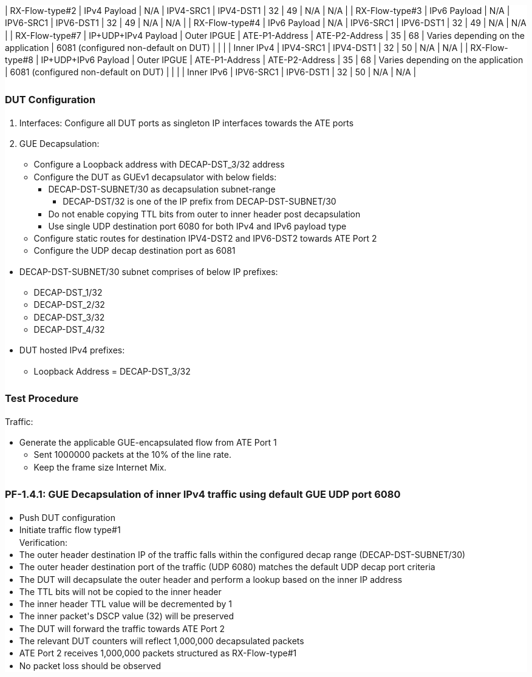| RX-Flow-type#2 | IPv4 Payload        | N/A            | IPV4-SRC1        | IPV4-DST1        | 32   | 49  | N/A                                     | N/A                                          |
| RX-Flow-type#3 | IPv6 Payload        | N/A            | IPV6-SRC1        | IPV6-DST1        | 32   | 49  | N/A                                     | N/A                                          |
| RX-Flow-type#4 | IPv6 Payload        | N/A            | IPV6-SRC1        | IPV6-DST1        | 32   | 49  | N/A                                     | N/A                                          |
| RX-Flow-type#7 | IP+UDP+IPv4 Payload | Outer IPGUE    | ATE-P1-Address   | ATE-P2-Address   | 35   | 68  | Varies depending on the application     | 6081 (configured non-default on DUT)         |
|                |                     | Inner IPv4     | IPV4-SRC1        | IPV4-DST1        | 32   | 50  | N/A                                     | N/A                                          |
| RX-Flow-type#8 | IP+UDP+IPv6 Payload | Outer IPGUE    | ATE-P1-Address   | ATE-P2-Address   | 35   | 68  | Varies depending on the application     | 6081 (configured non-default on DUT)         |
|                |                     | Inner IPv6     | IPV6-SRC1        | IPV6-DST1        | 32   | 50  | N/A                                     | N/A                                          |
 
 ### DUT Configuration

1.  Interfaces: Configure all DUT ports as singleton IP interfaces towards the ATE ports
 
2. GUE Decapsulation:
    *  Configure a Loopback address with DECAP-DST_3/32 address
    *  Configure the DUT as GUEv1 decapsulator with below fields:
       - DECAP-DST-SUBNET/30 as decapsulation subnet-range
          - DECAP-DST/32 is one of the IP prefix from DECAP-DST-SUBNET/30
       - Do not enable copying TTL bits from outer to inner header post decapsulation
       - Use single UDP destination port 6080 for both IPv4 and IPv6 payload type
    *  Configure static routes for destination IPV4-DST2 and IPV6-DST2 towards ATE Port 2
    *  Configure the UDP decap destination port as 6081 

* DECAP-DST-SUBNET/30 subnet comprises of below IP prefixes:
   - DECAP-DST_1/32
   - DECAP-DST_2/32
   - DECAP-DST_3/32
   - DECAP-DST_4/32

* DUT hosted IPv4 prefixes:
  * Loopback Address = DECAP-DST_3/32

### Test Procedure
Traffic: 
-  Generate the applicable GUE-encapsulated flow from ATE Port 1
     -  Sent 1000000 packets at the 10%  of the line rate.
     -  Keep the frame size Internet Mix.
   
### PF-1.4.1: GUE Decapsulation of inner IPv4 traffic using default GUE UDP port 6080
-  Push DUT configuration
-  Initiate traffic flow type#1  
Verification:
-  The outer header destination IP of the traffic falls within the configured decap range (DECAP-DST-SUBNET/30)
-  The outer header destination port of the traffic (UDP 6080) matches the default UDP decap port criteria
-  The DUT will decapsulate the outer header and perform a lookup based on the inner IP address
-  The TTL bits will not be copied to the inner header
-  The inner header TTL value will be decremented by 1
-  The inner packet's DSCP value (32) will be preserved
-  The DUT will forward the traffic towards ATE Port 2
-  The relevant DUT counters will reflect 1,000,000 decapsulated packets
-  ATE Port 2 receives 1,000,000 packets structured as RX-Flow-type#1
-  No packet loss should be observed
  